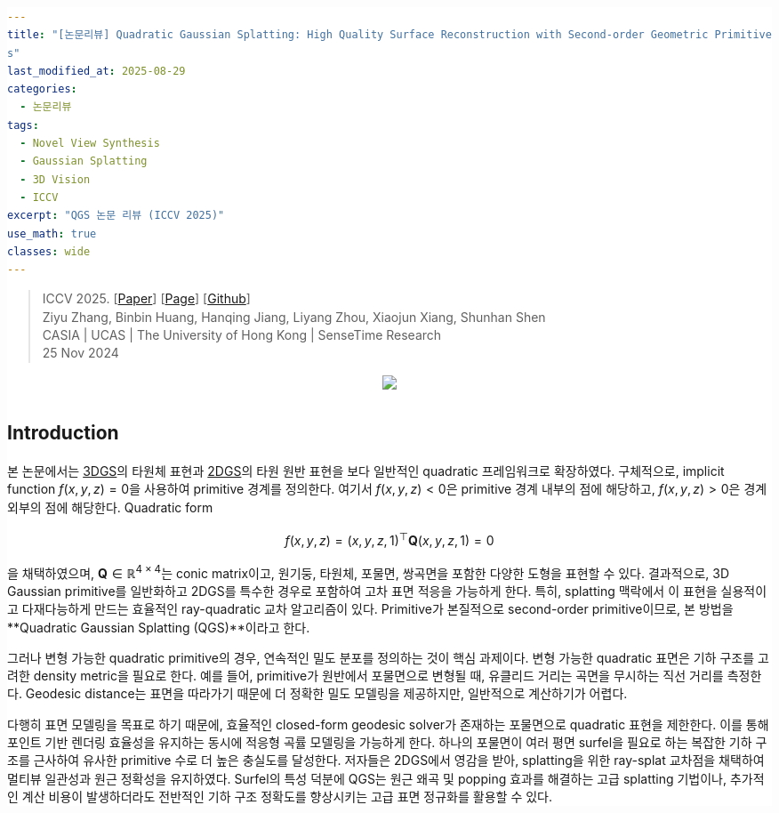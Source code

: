 ```yaml
---
title: "[논문리뷰] Quadratic Gaussian Splatting: High Quality Surface Reconstruction with Second-order Geometric Primitives"
last_modified_at: 2025-08-29
categories:
  - 논문리뷰
tags:
  - Novel View Synthesis
  - Gaussian Splatting
  - 3D Vision
  - ICCV
excerpt: "QGS 논문 리뷰 (ICCV 2025)"
use_math: true
classes: wide
---
```


> ICCV 2025. [[Paper](https://arxiv.org/abs/2411.16392)] [[Page](https://will-zzy.github.io/QGS/)] [[Github](https://github.com/will-zzy/QGS)]  
> Ziyu Zhang, Binbin Huang, Hanqing Jiang, Liyang Zhou, Xiaojun Xiang, Shunhan Shen  
> CASIA | UCAS | The University of Hong Kong | SenseTime Research  
> 25 Nov 2024  

<center><img src='{{"/assets/img/qgs/qgs-fig1.webp" | relative_url}}' width="60%"></center>

## Introduction
본 논문에서는 [3DGS](https://kimjy99.github.io/논문리뷰/3d-gaussian-splatting)의 타원체 표현과 [2DGS](https://kimjy99.github.io/논문리뷰/2d-gaussian-splatting)의 타원 원반 표현을 보다 일반적인 quadratic 프레임워크로 확장하였다. 구체적으로, implicit function $f(x, y, z) = 0$을 사용하여 primitive 경계를 정의한다. 여기서 $f(x, y, z) < 0$은 primitive 경계 내부의 점에 해당하고, $f(x, y, z) > 0$은 경계 외부의 점에 해당한다. Quadratic form

$$
\begin{equation}
f(x, y, z) = (x, y, z, 1)^\top \textbf{Q} (x, y, z, 1) = 0
\end{equation}
$$

을 채택하였으며, $\textbf{Q} \in \mathbb{R}^{4 \times 4}$는 conic matrix이고, 원기둥, 타원체, 포물면, 쌍곡면을 포함한 다양한 도형을 표현할 수 있다. 결과적으로, 3D Gaussian primitive를 일반화하고 2DGS를 특수한 경우로 포함하여 고차 표면 적응을 가능하게 한다. 특히, splatting 맥락에서 이 표현을 실용적이고 다재다능하게 만드는 효율적인 ray-quadratic 교차 알고리즘이 있다. Primitive가 본질적으로 second-order primitive이므로, 본 방법을 **Quadratic Gaussian Splatting (QGS)**이라고 한다.

그러나 변형 가능한 quadratic primitive의 경우, 연속적인 밀도 분포를 정의하는 것이 핵심 과제이다. 변형 가능한 quadratic 표면은 기하 구조를 고려한 density metric을 필요로 한다. 예를 들어, primitive가 원반에서 포물면으로 변형될 때, 유클리드 거리는 곡면을 무시하는 직선 거리를 측정한다. Geodesic distance는 표면을 따라가기 때문에 더 정확한 밀도 모델링을 제공하지만, 일반적으로 계산하기가 어렵다.

다행히 표면 모델링을 목표로 하기 때문에, 효율적인 closed-form geodesic solver가 존재하는 포물면으로 quadratic 표현을 제한한다. 이를 통해 포인트 기반 렌더링 효율성을 유지하는 동시에 적응형 곡률 모델링을 가능하게 한다. 하나의 포물면이 여러 평면 surfel을 필요로 하는 복잡한 기하 구조를 근사하여 유사한 primitive 수로 더 높은 충실도를 달성한다. 저자들은 2DGS에서 영감을 받아, splatting을 위한 ray-splat 교차점을 채택하여 멀티뷰 일관성과 원근 정확성을 유지하였다. Surfel의 특성 덕분에 QGS는 원근 왜곡 및 popping 효과를 해결하는 고급 splatting 기법이나, 추가적인 계산 비용이 발생하더라도 전반적인 기하 구조 정확도를 향상시키는 고급 표면 정규화를 활용할 수 있다.
